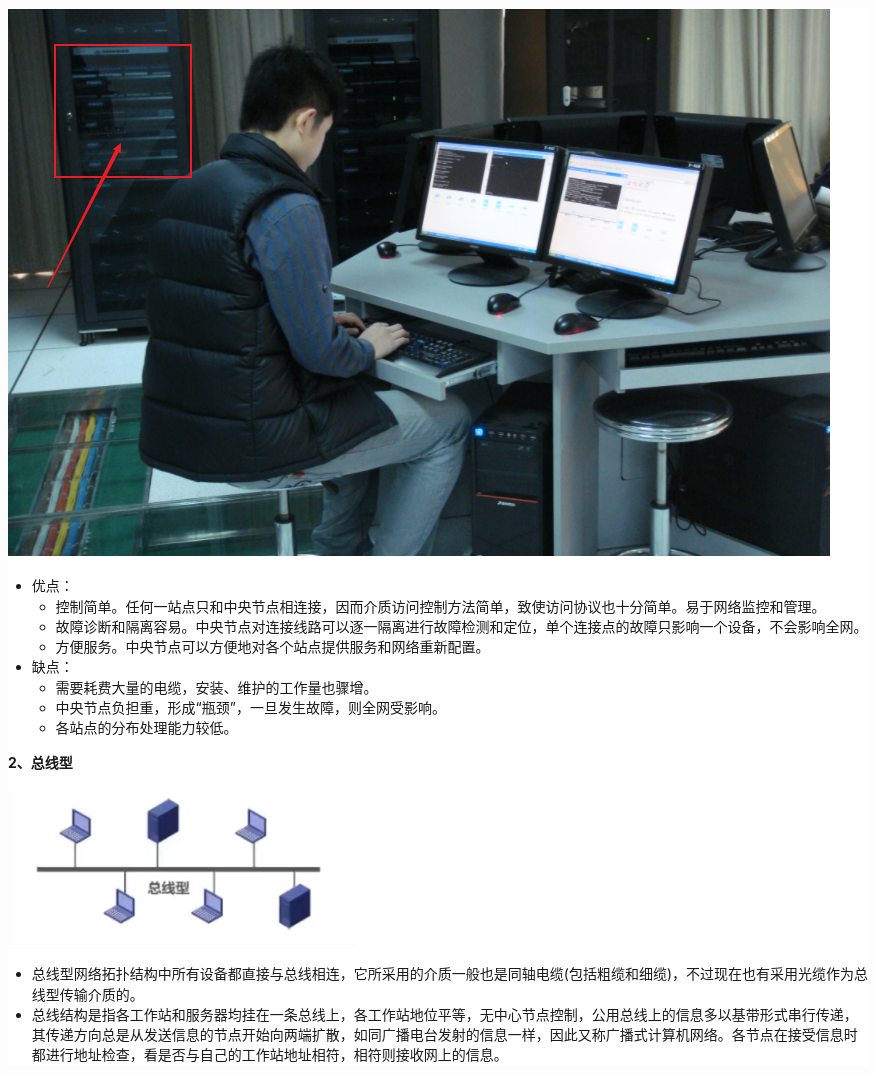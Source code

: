 ![image.png](img/9eccc955d67c484493b07375717b1034.png)

- 优点：
  - 控制简单。任何一站点只和中央节点相连接，因而介质访问控制方法简单，致使访问协议也十分简单。易于网络监控和管理。
  - 故障诊断和隔离容易。中央节点对连接线路可以逐一隔离进行故障检测和定位，单个连接点的故障只影响一个设备，不会影响全网。
  - 方便服务。中央节点可以方便地对各个站点提供服务和网络重新配置。
- 缺点：
  - 需要耗费大量的电缆，安装、维护的工作量也骤增。
  - 中央节点负担重，形成“瓶颈”，一旦发生故障，则全网受影响。
  - 各站点的分布处理能力较低。

**2、总线型**

![image.png](img/总线型.png)

- 总线型网络拓扑结构中所有设备都直接与总线相连，它所采用的介质一般也是同轴电缆(包括粗缆和细缆)，不过现在也有采用光缆作为总线型传输介质的。
- 总线结构是指各工作站和服务器均挂在一条总线上，各工作站地位平等，无中心节点控制，公用总线上的信息多以基带形式串行传递，其传递方向总是从发送信息的节点开始向两端扩散，如同广播电台发射的信息一样，因此又称广播式计算机网络。各节点在接受信息时都进行地址检查，看是否与自己的工作站地址相符，相符则接收网上的信息。
